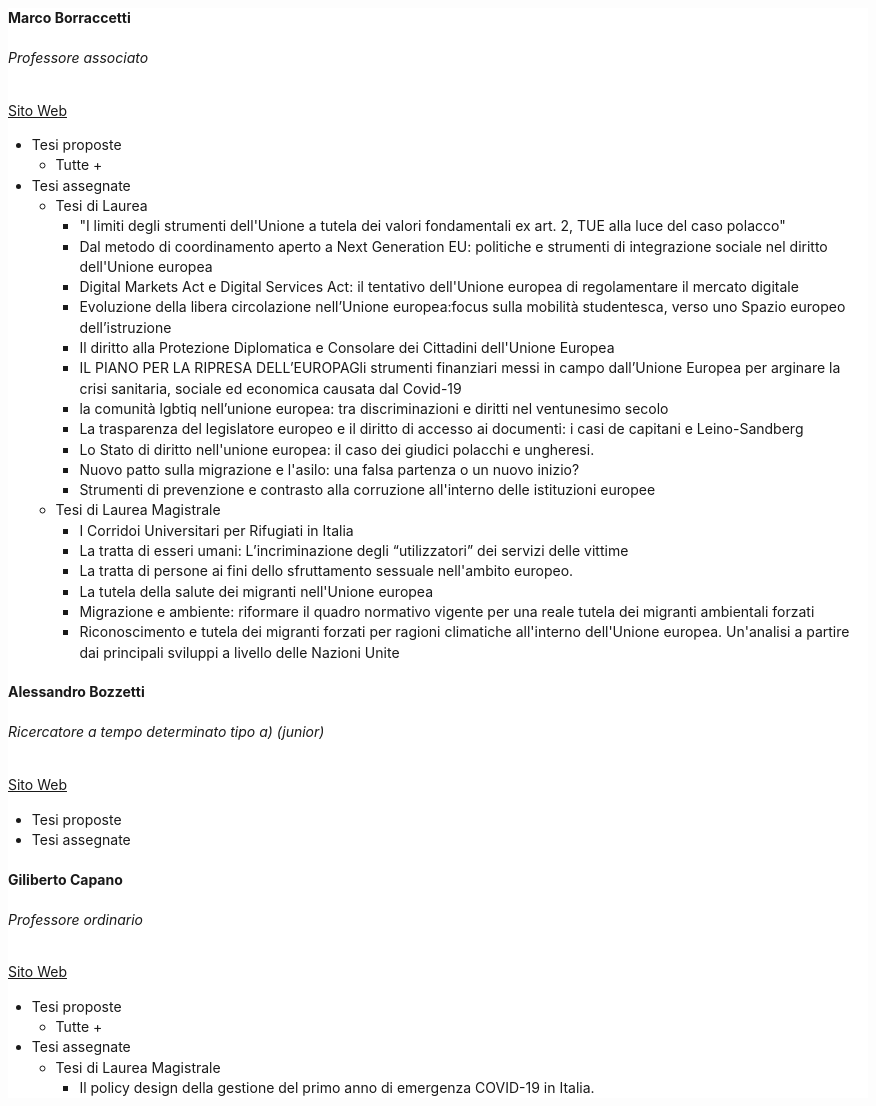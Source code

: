 #### Marco Borraccetti
###### Professore associato
[Sito Web](https://www.unibo.it/sitoweb/marco.borraccetti)
 * Tesi proposte
   - Tutte
     + 
 * Tesi assegnate
   - Tesi di Laurea
     + "I limiti degli strumenti dell'Unione a tutela dei valori fondamentali ex art. 2, TUE alla luce del caso polacco"
     + Dal metodo di coordinamento aperto a Next Generation EU: politiche e strumenti di integrazione sociale nel diritto dell'Unione europea
     + Digital Markets Act e Digital Services Act: il tentativo dell'Unione europea di regolamentare il mercato digitale
     + Evoluzione della libera circolazione nell’Unione europea:focus sulla mobilità studentesca, verso uno Spazio europeo dell’istruzione
     + Il diritto alla Protezione Diplomatica e Consolare dei Cittadini dell'Unione Europea
     + IL PIANO PER LA RIPRESA DELL’EUROPAGli strumenti finanziari messi in campo dall’Unione Europea per arginare la crisi sanitaria, sociale ed economica causata dal Covid-19
     + la comunità lgbtiq nell’unione europea: tra discriminazioni e diritti nel ventunesimo secolo
     + La trasparenza del legislatore europeo e il diritto di accesso ai documenti: i casi de capitani e Leino-Sandberg
     + Lo Stato di diritto nell'unione europea: il caso dei giudici polacchi e ungheresi.
     + Nuovo patto sulla migrazione e l'asilo: una falsa partenza o un nuovo inizio?
     + Strumenti di prevenzione e contrasto alla corruzione all'interno delle istituzioni europee
   - Tesi di Laurea Magistrale
     + I Corridoi Universitari per Rifugiati in Italia
     + La tratta di esseri umani: L’incriminazione degli “utilizzatori” dei servizi delle vittime
     + La tratta di persone ai fini dello sfruttamento sessuale nell'ambito europeo.
     + La tutela della salute dei migranti nell'Unione europea
     + Migrazione e ambiente: riformare il quadro normativo vigente per una reale tutela dei migranti ambientali forzati
     + Riconoscimento e tutela dei migranti forzati per ragioni climatiche all'interno dell'Unione europea. Un'analisi a partire dai principali sviluppi a livello delle Nazioni Unite

#### Alessandro Bozzetti
###### Ricercatore a tempo determinato tipo a) (junior)
[Sito Web](https://www.unibo.it/sitoweb/alessandro.bozzetti2)
 * Tesi proposte
 * Tesi assegnate

#### Giliberto Capano
###### Professore ordinario
[Sito Web](https://www.unibo.it/sitoweb/giliberto.capano)
 * Tesi proposte
   - Tutte
     + 
 * Tesi assegnate
   - Tesi di Laurea Magistrale
     + Il policy design della gestione del primo anno di emergenza COVID-19 in Italia.
